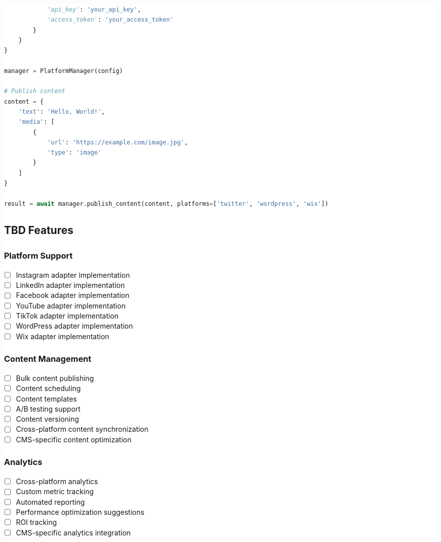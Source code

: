 ```python
            'api_key': 'your_api_key',
            'access_token': 'your_access_token'
        }
    }
}

manager = PlatformManager(config)

# Publish content
content = {
    'text': 'Hello, World!',
    'media': [
        {
            'url': 'https://example.com/image.jpg',
            'type': 'image'
        }
    ]
}

result = await manager.publish_content(content, platforms=['twitter', 'wordpress', 'wix'])
```

## TBD Features

### Platform Support
- [ ] Instagram adapter implementation
- [ ] LinkedIn adapter implementation
- [ ] Facebook adapter implementation
- [ ] YouTube adapter implementation
- [ ] TikTok adapter implementation
- [ ] WordPress adapter implementation
- [ ] Wix adapter implementation

### Content Management
- [ ] Bulk content publishing
- [ ] Content scheduling
- [ ] Content templates
- [ ] A/B testing support
- [ ] Content versioning
- [ ] Cross-platform content synchronization
- [ ] CMS-specific content optimization

### Analytics
- [ ] Cross-platform analytics
- [ ] Custom metric tracking
- [ ] Automated reporting
- [ ] Performance optimization suggestions
- [ ] ROI tracking
- [ ] CMS-specific analytics integration

